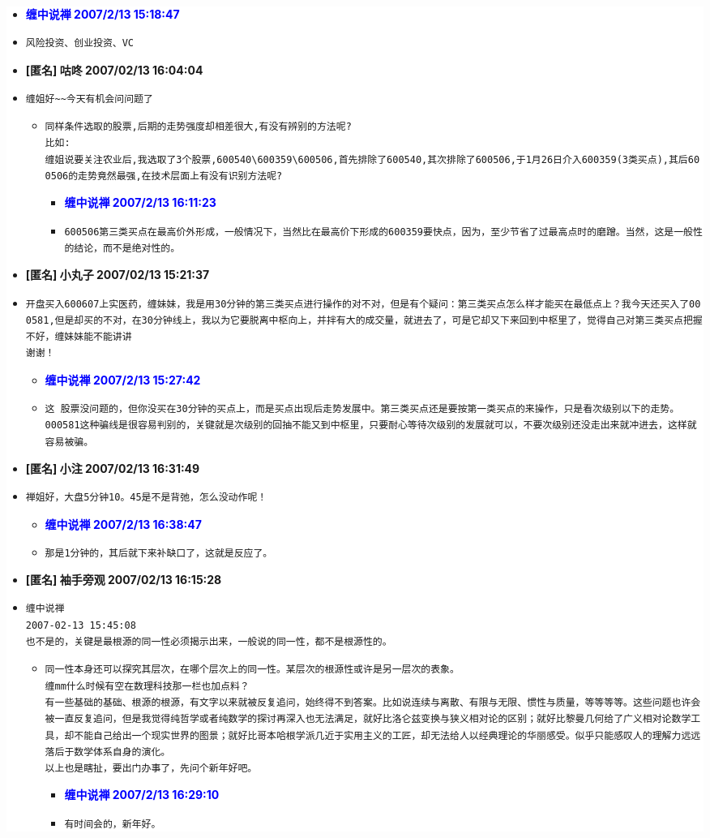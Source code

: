    - **<font color='blue'>缠中说禅 2007/2/13 15:18:47</font>**
   - ```
     风险投资、创业投资、VC
     ```
- **[匿名] 咕咚  2007/02/13 16:04:04**
- ```
  缠姐好~~今天有机会问问题了
  ```
   - ```
     同样条件选取的股票,后期的走势强度却相差很大,有没有辨别的方法呢?
     比如:
     缠姐说要关注农业后,我选取了3个股票,600540\600359\600506,首先排除了600540,其次排除了600506,于1月26日介入600359(3类买点),其后600506的走势竟然最强,在技术层面上有没有识别方法呢? 
     ```
      - **<font color='blue'>缠中说禅 2007/2/13 16:11:23</font>**
      - ```
        600506第三类买点在最高价外形成，一般情况下，当然比在最高价下形成的600359要快点，因为，至少节省了过最高点时的磨蹭。当然，这是一般性的结论，而不是绝对性的。
        ```
- **[匿名] 小丸子  2007/02/13 15:21:37**
- ```
  开盘买入600607上实医药，缠妹妹，我是用30分钟的第三类买点进行操作的对不对，但是有个疑问：第三类买点怎么样才能买在最低点上？我今天还买入了000581,但是却买的不对，在30分钟线上，我以为它要脱离中枢向上，并拌有大的成交量，就进去了，可是它却又下来回到中枢里了，觉得自己对第三类买点把握不好，缠妹妹能不能讲讲
  谢谢！ 
  ```
   - **<font color='blue'>缠中说禅 2007/2/13 15:27:42</font>**
   - ```
     这 股票没问题的，但你没买在30分钟的买点上，而是买点出现后走势发展中。第三类买点还是要按第一类买点的来操作，只是看次级别以下的走势。
     000581这种骗线是很容易判别的，关键就是次级别的回抽不能又到中枢里，只要耐心等待次级别的发展就可以，不要次级别还没走出来就冲进去，这样就容易被骗。
     ```
- **[匿名] 小注  2007/02/13 16:31:49**
- ```
  禅姐好，大盘5分钟10。45是不是背弛，怎么没动作呢！ 
  ```
   - **<font color='blue'>缠中说禅 2007/2/13 16:38:47</font>**
   - ```
     那是1分钟的，其后就下来补缺口了，这就是反应了。
     ```
- **[匿名] 袖手旁观  2007/02/13 16:15:28**
- ```
  缠中说禅 
  2007-02-13 15:45:08 
  也不是的，关键是最根源的同一性必须揭示出来，一般说的同一性，都不是根源性的。 
  ```
   - ```
     同一性本身还可以探究其层次，在哪个层次上的同一性。某层次的根源性或许是另一层次的表象。
     缠mm什么时候有空在数理科技那一栏也加点料？
     有一些基础的基础、根源的根源，有文字以来就被反复追问，始终得不到答案。比如说连续与离散、有限与无限、惯性与质量，等等等等。这些问题也许会被一直反复追问，但是我觉得纯哲学或者纯数学的探讨再深入也无法满足，就好比洛仑兹变换与狭义相对论的区别；就好比黎曼几何给了广义相对论数学工具，却不能自己给出一个现实世界的图景；就好比哥本哈根学派几近于实用主义的工匠，却无法给人以经典理论的华丽感受。似乎只能感叹人的理解力远远落后于数学体系自身的演化。
     以上也是瞎扯，要出门办事了，先问个新年好吧。 
     ```
      - **<font color='blue'>缠中说禅 2007/2/13 16:29:10</font>**
      - ```
        有时间会的，新年好。
        ```
